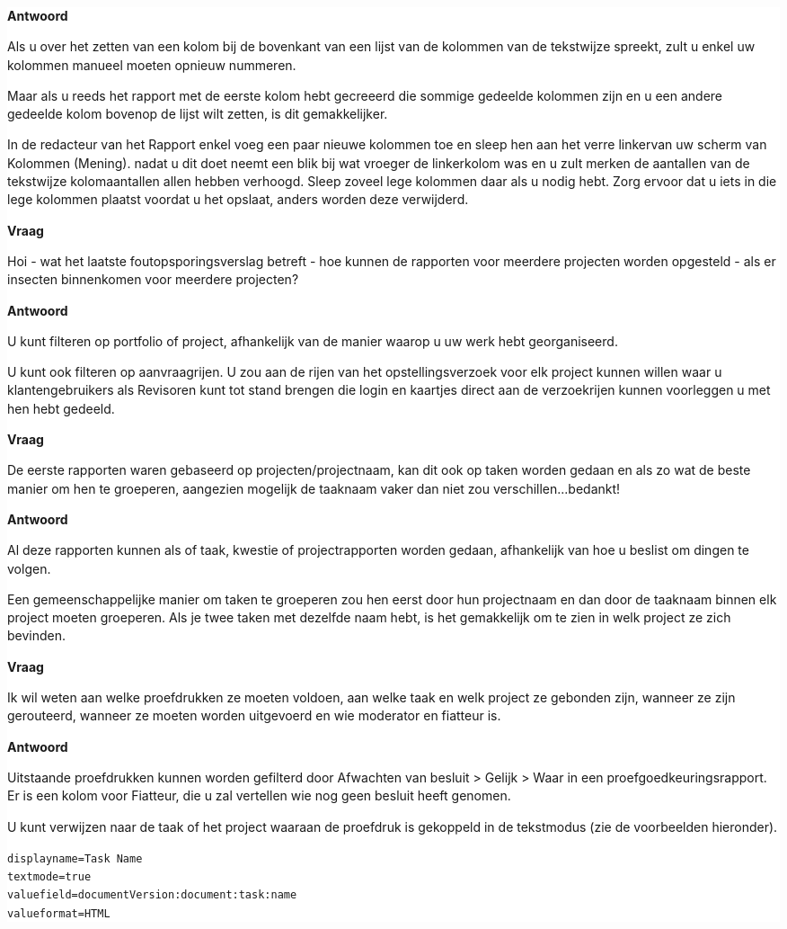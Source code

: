 **Antwoord**

Als u over het zetten van een kolom bij de bovenkant van een lijst van de kolommen van de tekstwijze spreekt, zult u enkel uw kolommen manueel moeten opnieuw nummeren.

Maar als u reeds het rapport met de eerste kolom hebt gecreeerd die sommige gedeelde kolommen zijn en u een andere gedeelde kolom bovenop de lijst wilt zetten, is dit gemakkelijker.

In de redacteur van het Rapport enkel voeg een paar nieuwe kolommen toe en sleep hen aan het verre linkervan uw scherm van Kolommen (Mening). nadat u dit doet neemt een blik bij wat vroeger de linkerkolom was en u zult merken de aantallen van de tekstwijze kolomaantallen allen hebben verhoogd. Sleep zoveel lege kolommen daar als u nodig hebt. Zorg ervoor dat u iets in die lege kolommen plaatst voordat u het opslaat, anders worden deze verwijderd.

**Vraag**

Hoi - wat het laatste foutopsporingsverslag betreft - hoe kunnen de rapporten voor meerdere projecten worden opgesteld - als er insecten binnenkomen voor meerdere projecten?

**Antwoord**

U kunt filteren op portfolio of project, afhankelijk van de manier waarop u uw werk hebt georganiseerd.

U kunt ook filteren op aanvraagrijen. U zou aan de rijen van het opstellingsverzoek voor elk project kunnen willen waar u klantengebruikers als Revisoren kunt tot stand brengen die login en kaartjes direct aan de verzoekrijen kunnen voorleggen u met hen hebt gedeeld.

**Vraag**

De eerste rapporten waren gebaseerd op projecten/projectnaam, kan dit ook op taken worden gedaan en als zo wat de beste manier om hen te groeperen, aangezien mogelijk de taaknaam vaker dan niet zou verschillen...bedankt!

**Antwoord**

Al deze rapporten kunnen als of taak, kwestie of projectrapporten worden gedaan, afhankelijk van hoe u beslist om dingen te volgen.

Een gemeenschappelijke manier om taken te groeperen zou hen eerst door hun projectnaam en dan door de taaknaam binnen elk project moeten groeperen. Als je twee taken met dezelfde naam hebt, is het gemakkelijk om te zien in welk project ze zich bevinden.

**Vraag**

Ik wil weten aan welke proefdrukken ze moeten voldoen, aan welke taak en welk project ze gebonden zijn, wanneer ze zijn gerouteerd, wanneer ze moeten worden uitgevoerd en wie moderator en fiatteur is.

**Antwoord**

Uitstaande proefdrukken kunnen worden gefilterd door Afwachten van besluit > Gelijk > Waar in een proefgoedkeuringsrapport. Er is een kolom voor Fiatteur, die u zal vertellen wie nog geen besluit heeft genomen.

U kunt verwijzen naar de taak of het project waaraan de proefdruk is gekoppeld in de tekstmodus (zie de voorbeelden hieronder).

```
displayname=Task Name
textmode=true 
valuefield=documentVersion:document:task:name 
valueformat=HTML
```
